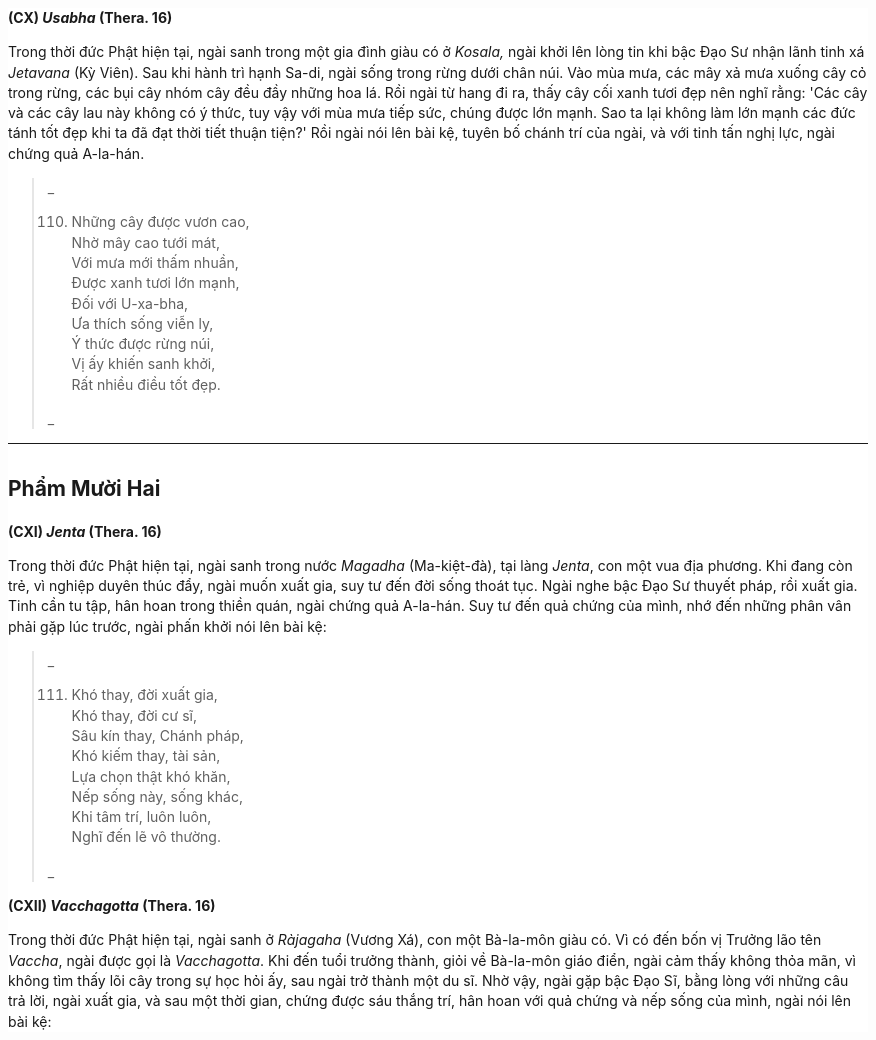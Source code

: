 **(CX) _Usabha_ (Thera. 16)**

Trong thời đức Phật hiện tại, ngài sanh trong một gia đình giàu có ở _Kosala,_ ngài khởi lên lòng tin khi bậc Ðạo Sư nhận lãnh tinh xá _Jetavana_ (Kỳ Viên). Sau khi hành trì hạnh Sa-di, ngài sống trong rừng dưới chân núi. Vào mùa mưa, các mây xả mưa xuống cây cỏ trong rừng, các bụi cây nhóm cây đều đầy những hoa lá. Rồi ngài từ hang đi ra, thấy cây cối xanh tươi đẹp nên nghĩ rằng: 'Các cây và các cây lau này không có ý thức, tuy vậy với mùa mưa tiếp sức, chúng được lớn mạnh. Sao ta lại không làm lớn mạnh các đức tánh tốt đẹp khi ta đã đạt thời tiết thuận tiện?' Rồi ngài nói lên bài kệ, tuyên bố chánh trí của ngài, và với tinh tấn nghị lực, ngài chứng quả A-la-hán.

> _
> 
> 110. Những cây được vươn cao,  
> Nhờ mây cao tưới mát,  
> Với mưa mới thấm nhuần,  
> Ðược xanh tươi lớn mạnh,  
> Ðối với U-xa-bha,  
> Ưa thích sống viễn ly,  
> Ý thức được rừng núi,  
> Vị ấy khiến sanh khởi,  
> Rất nhiều điều tốt đẹp.
> 
> _

---

## Phẩm Mười Hai

**(CXI) _Jenta_ (Thera. 16)**

Trong thời đức Phật hiện tại, ngài sanh trong nước _Magadha_ (Ma-kiệt-đà), tại làng _Jenta_, con một vua địa phương. Khi đang còn trẻ, vì nghiệp duyên thúc đẩy, ngài muốn xuất gia, suy tư đến đời sống thoát tục. Ngài nghe bậc Ðạo Sư thuyết pháp, rồi xuất gia. Tinh cần tu tập, hân hoan trong thiền quán, ngài chứng quả A-la-hán. Suy tư đến quả chứng của mình, nhớ đến những phân vân phải gặp lúc trước, ngài phấn khởi nói lên bài kệ:

> _
> 
> 111. Khó thay, đời xuất gia,  
> Khó thay, đời cư sĩ,  
> Sâu kín thay, Chánh pháp,  
> Khó kiếm thay, tài sản,  
> Lựa chọn thật khó khăn,  
> Nếp sống này, sống khác,  
> Khi tâm trí, luôn luôn,  
> Nghĩ đến lẽ vô thường.
> 
> _ 

**(CXII) _Vacchagotta_ (Thera. 16)**

Trong thời đức Phật hiện tại, ngài sanh ở _Ràjagaha_ (Vương Xá), con một Bà-la-môn giàu có. Vì có đến bốn vị Trưởng lão tên _Vaccha_, ngài được gọi là _Vacchagotta_. Khi đến tuổi trưởng thành, giỏi về Bà-la-môn giáo điển, ngài cảm thấy không thỏa mãn, vì không tìm thấy lõi cây trong sự học hỏi ấy, sau ngài trở thành một du sĩ. Nhờ vậy, ngài gặp bậc Ðạo Sĩ, bằng lòng với những câu trả lời, ngài xuất gia, và sau một thời gian, chứng được sáu thắng trí, hân hoan với quả chứng và nếp sống của mình, ngài nói lên bài kệ:
